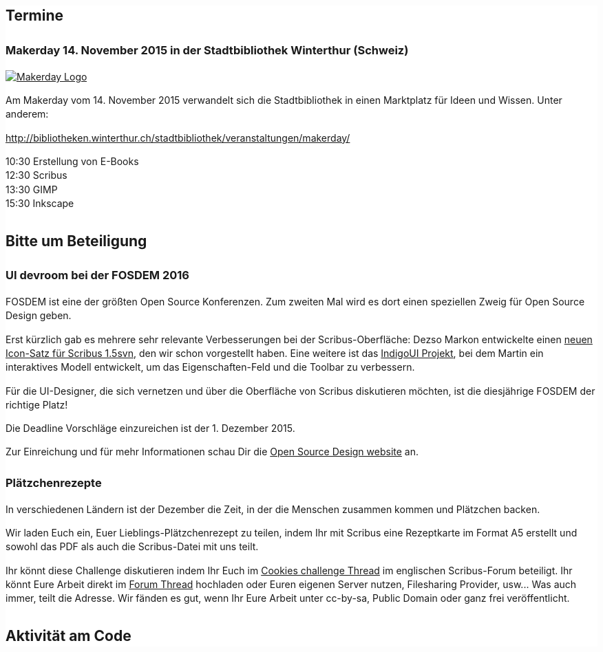## Termine

### Makerday 14. November 2015 in der Stadtbibliothek Winterthur (Schweiz)

[![Makerday Logo](images/event-makerday-winterthur.png)](http://bibliotheken.winterthur.ch/stadtbibliothek/veranstaltungen/makerday/)

Am Makerday vom 14. November 2015 verwandelt sich die Stadtbibliothek in einen Marktplatz für Ideen und Wissen. Unter anderem:

<http://bibliotheken.winterthur.ch/stadtbibliothek/veranstaltungen/makerday/>  

10:30 Erstellung von E-Books  
12:30 Scribus  
13:30 GIMP  
15:30 Inkscape


## Bitte um Beteiligung

### UI devroom bei der FOSDEM 2016

FOSDEM ist eine der größten Open Source Konferenzen. Zum zweiten Mal wird es dort einen speziellen Zweig für Open Source Design geben. 

Erst kürzlich gab es mehrere sehr relevante Verbesserungen bei der Scribus-Oberfläche: Dezso Markon entwickelte einen [neuen Icon-Satz für Scribus 1.5svn](https://github.com/aoloe/scribus-newsletter/blob/master/content/2015-10/2015-10.md#a-new-icon-set), den wir schon vorgestellt haben. Eine weitere ist das [IndigoUI Projekt](http://forums.scribus.net/index.php/topic,1617.0.html), bei dem Martin ein interaktives Modell entwickelt, um das Eigenschaften-Feld und die Toolbar zu verbessern.

Für die UI-Designer, die sich vernetzen und über die Oberfläche von Scribus diskutieren möchten, ist die diesjährige FOSDEM der richtige Platz! 

Die Deadline Vorschläge einzureichen ist der 1. Dezember 2015.

Zur Einreichung und für mehr Informationen schau Dir die [Open Source Design website](http://opensourcedesign.net/events/design/hack/meeting/2016/01/30/opensourcedesign-fosdem.html) an.

### Plätzchenrezepte

In verschiedenen Ländern ist der Dezember die Zeit, in der die Menschen zusammen kommen und Plätzchen backen.

Wir laden Euch ein, Euer Lieblings-Plätzchenrezept zu teilen, indem Ihr mit Scribus eine Rezeptkarte im Format A5 erstellt und sowohl das PDF als auch die Scribus-Datei mit uns teilt.

Ihr könnt diese Challenge diskutieren indem Ihr Euch im [Cookies challenge Thread](http://forums.scribus.net/index.php/topic,1868.0.html) im englischen Scribus-Forum beteiligt. Ihr könnt Eure Arbeit direkt im [Forum Thread](http://forums.scribus.net/index.php/topic,1868.0.html) hochladen oder Euren eigenen Server nutzen, Filesharing Provider, usw... Was auch immer, teilt die Adresse. Wir fänden es gut, wenn Ihr Eure Arbeit unter cc-by-sa, Public Domain oder ganz frei veröffentlicht. 

## Aktivität am Code
